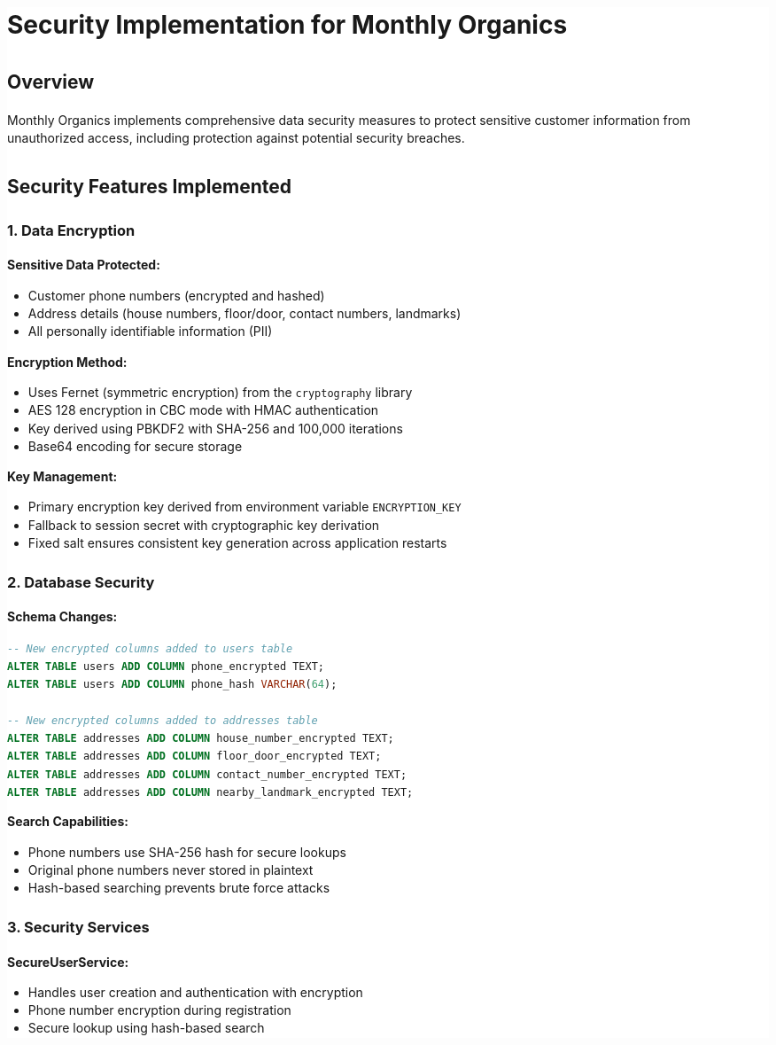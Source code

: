 # Security Implementation for Monthly Organics

## Overview

Monthly Organics implements comprehensive data security measures to protect sensitive customer information from unauthorized access, including protection against potential security breaches.

## Security Features Implemented

### 1. Data Encryption

**Sensitive Data Protected:**
- Customer phone numbers (encrypted and hashed)
- Address details (house numbers, floor/door, contact numbers, landmarks)
- All personally identifiable information (PII)

**Encryption Method:**
- Uses Fernet (symmetric encryption) from the `cryptography` library
- AES 128 encryption in CBC mode with HMAC authentication
- Key derived using PBKDF2 with SHA-256 and 100,000 iterations
- Base64 encoding for secure storage

**Key Management:**
- Primary encryption key derived from environment variable `ENCRYPTION_KEY` 
- Fallback to session secret with cryptographic key derivation
- Fixed salt ensures consistent key generation across application restarts

### 2. Database Security

**Schema Changes:**
```sql
-- New encrypted columns added to users table
ALTER TABLE users ADD COLUMN phone_encrypted TEXT;
ALTER TABLE users ADD COLUMN phone_hash VARCHAR(64);

-- New encrypted columns added to addresses table
ALTER TABLE addresses ADD COLUMN house_number_encrypted TEXT;
ALTER TABLE addresses ADD COLUMN floor_door_encrypted TEXT;
ALTER TABLE addresses ADD COLUMN contact_number_encrypted TEXT;
ALTER TABLE addresses ADD COLUMN nearby_landmark_encrypted TEXT;
```

**Search Capabilities:**
- Phone numbers use SHA-256 hash for secure lookups
- Original phone numbers never stored in plaintext
- Hash-based searching prevents brute force attacks

### 3. Security Services

**SecureUserService:**
- Handles user creation and authentication with encryption
- Phone number encryption during registration
- Secure lookup using hash-based search

